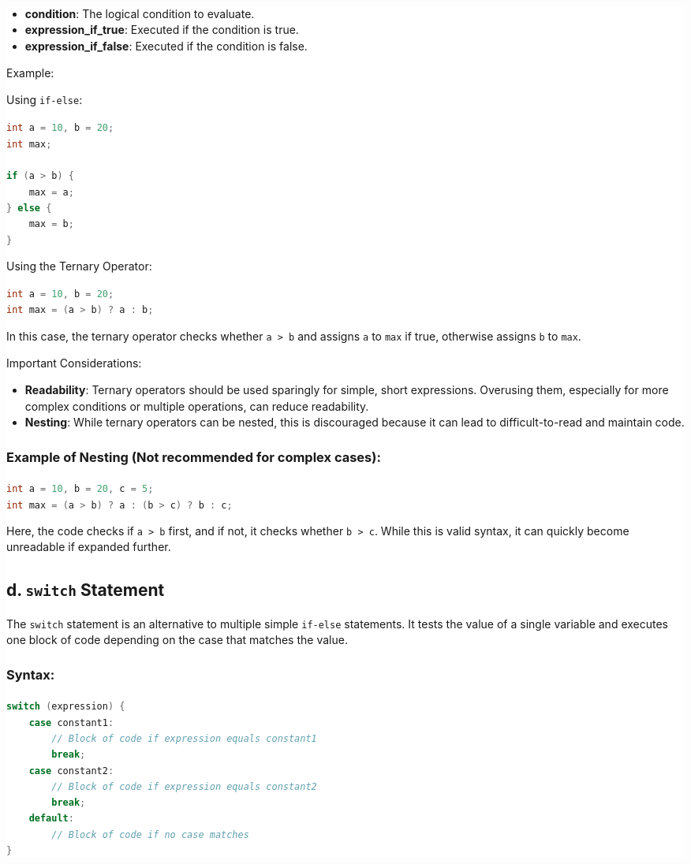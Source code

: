 - **condition**: The logical condition to evaluate.
- **expression_if_true**: Executed if the condition is true.
- **expression_if_false**: Executed if the condition is false.

Example:

Using `if-else`:
```c
int a = 10, b = 20;
int max;

if (a > b) {
    max = a;
} else {
    max = b;
}
```

Using the Ternary Operator:
```c
int a = 10, b = 20;
int max = (a > b) ? a : b;
```

In this case, the ternary operator checks whether `a > b` and assigns `a` to `max` if true, otherwise assigns `b` to `max`.

Important Considerations:
- **Readability**: Ternary operators should be used sparingly for simple, short expressions. Overusing them, especially for more complex conditions or multiple operations, can reduce readability.
- **Nesting**: While ternary operators can be nested, this is discouraged because it can lead to difficult-to-read and maintain code.

### Example of Nesting (Not recommended for complex cases):
```c
int a = 10, b = 20, c = 5;
int max = (a > b) ? a : (b > c) ? b : c;
```

Here, the code checks if `a > b` first, and if not, it checks whether `b > c`. While this is valid syntax, it can quickly become unreadable if expanded further.

## d. `switch` Statement
The `switch` statement is an alternative to multiple simple `if-else` statements. It tests the value of a single variable and executes one block of code depending on the case that matches the value.

### Syntax:
```c
switch (expression) {
    case constant1:
        // Block of code if expression equals constant1
        break;
    case constant2:
        // Block of code if expression equals constant2
        break;
    default:
        // Block of code if no case matches
}
```

